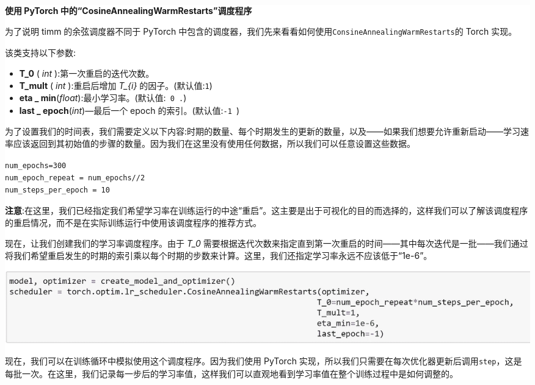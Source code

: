 **使用 PyTorch 中的“CosineAnnealingWarmRestarts”调度程序**

为了说明 timm 的余弦调度器不同于 PyTorch 中包含的调度器，我们先来看看如何使用`ConsineAnnealingWarmRestarts`的 Torch 实现。

该类支持以下参数:

*   **T_0** ( *int* ):第一次重启的迭代次数。
*   **T_mult** ( *int* ):重启后增加 *T_{i}* 的因子。(默认值:` 1 `)
*   **eta _ min**(*float*):最小学习率。(默认值:` 0 .`)
*   **last _ epoch**(*int*)—最后一个 epoch 的索引。(默认值:`-1 `)

为了设置我们的时间表，我们需要定义以下内容:时期的数量、每个时期发生的更新的数量，以及——如果我们想要允许重新启动——学习速率应该返回到其初始值的步骤的数量。因为我们在这里没有使用任何数据，所以我们可以任意设置这些数据。

```
num_epochs=300
num_epoch_repeat = num_epochs//2
num_steps_per_epoch = 10
```

**注意**:在这里，我们已经指定我们希望学习率在训练运行的中途“重启”。这主要是出于可视化的目的而选择的，这样我们可以了解该调度程序的重启情况，而不是在实际训练运行中使用该调度程序的推荐方式。

现在，让我们创建我们的学习率调度程序。由于 *T_0* 需要根据迭代次数来指定直到第一次重启的时间——其中每次迭代是一批——我们通过将我们希望重启发生的时期的索引乘以每个时期的步数来计算。这里，我们还指定学习率永远不应该低于“1e-6”。

![](img/311a1d7caa96f5ff567f659c65c63174.png)

现在，我们可以在训练循环中模拟使用这个调度程序。因为我们使用 PyTorch 实现，所以我们只需要在每次优化器更新后调用`step`，这是每批一次。在这里，我们记录每一步后的学习率值，这样我们可以直观地看到学习率值在整个训练过程中是如何调整的。
